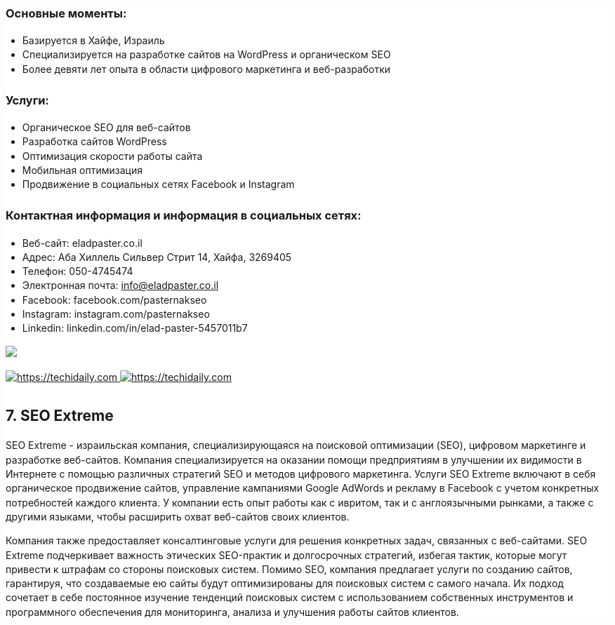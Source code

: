 ### Основные моменты:

* Базируется в Хайфе, Израиль
* Специализируется на разработке сайтов на WordPress и органическом SEO
* Более девяти лет опыта в области цифрового маркетинга и веб-разработки

### Услуги:

* Органическое SEO для веб-сайтов
* Разработка сайтов WordPress
* Оптимизация скорости работы сайта
* Мобильная оптимизация
* Продвижение в социальных сетях Facebook и Instagram

### Контактная информация и информация в социальных сетях:

* Веб-сайт: eladpaster.co.il
* Адрес: Аба Хиллель Сильвер Стрит 14, Хайфа, 3269405
* Телефон: 050-4745474
* Электронная почта: info@eladpaster.co.il
* Facebook: facebook.com/pasternakseo
* Instagram: instagram.com/pasternakseo
* Linkedin: linkedin.com/in/elad-paster-5457011b7

![](https://www.link-assistant.com/articles/wp-content/uploads/2024/08/SEO-Extreme.png)


<a href="https://appsumo.8odi.net/c/5597632/2151890/7443" target="_top" id="2151890">
  <img src="//a.impactradius-go.com/display-ad/7443-2151890" border="0" alt="https://techidaily.com" width="728" height="90"/>
</a>
<img height="0" width="0" src="https://appsumo.8odi.net/i/5597632/2151890/7443" style="position:absolute;visibility:hidden;" border="0" />



<a href="https://jalbum-affiliate-program.sjv.io/c/5597632/1584040/17916" target="_top" id="1584040">
  <img src="//a.impactradius-go.com/display-ad/17916-1584040" border="0" alt="https://techidaily.com" width="728" height="90"/>
</a>
<img height="0" width="0" src="https://jalbum-affiliate-program.sjv.io/i/5597632/1584040/17916" style="position:absolute;visibility:hidden;" border="0" />


## 7\. SEO Extreme

SEO Extreme - израильская компания, специализирующаяся на поисковой оптимизации (SEO), цифровом маркетинге и разработке веб-сайтов. Компания специализируется на оказании помощи предприятиям в улучшении их видимости в Интернете с помощью различных стратегий SEO и методов цифрового маркетинга. Услуги SEO Extreme включают в себя органическое продвижение сайтов, управление кампаниями Google AdWords и рекламу в Facebook с учетом конкретных потребностей каждого клиента. У компании есть опыт работы как с ивритом, так и с англоязычными рынками, а также с другими языками, чтобы расширить охват веб-сайтов своих клиентов.

Компания также предоставляет консалтинговые услуги для решения конкретных задач, связанных с веб-сайтами. SEO Extreme подчеркивает важность этических SEO-практик и долгосрочных стратегий, избегая тактик, которые могут привести к штрафам со стороны поисковых систем. Помимо SEO, компания предлагает услуги по созданию сайтов, гарантируя, что создаваемые ею сайты будут оптимизированы для поисковых систем с самого начала. Их подход сочетает в себе постоянное изучение тенденций поисковых систем с использованием собственных инструментов и программного обеспечения для мониторинга, анализа и улучшения работы сайтов клиентов.

